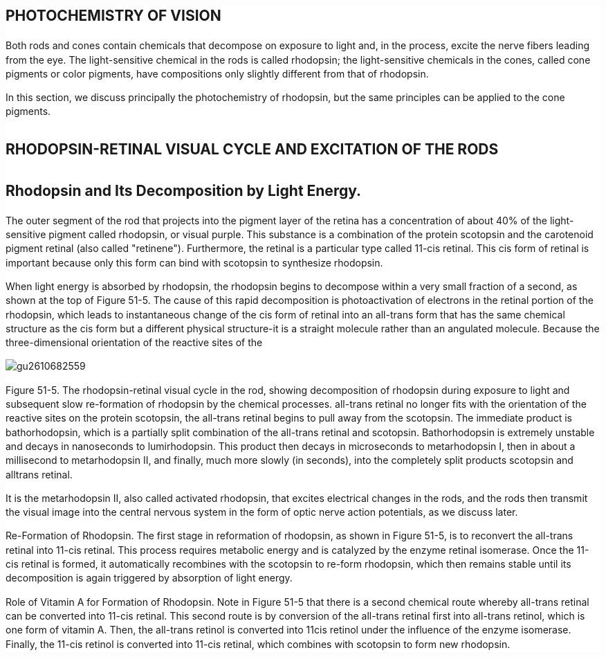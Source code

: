 ## PHOTOCHEMISTRY OF VISION

Both rods and cones contain chemicals that decompose on exposure to light and, in the process, excite the nerve fibers leading from the eye. The light-sensitive chemical in the rods is called rhodopsin; the light-sensitive chemicals in the cones, called cone pigments or color pigments, have compositions only slightly different from that of rhodopsin.

In this section, we discuss principally the photochemistry of rhodopsin, but the same principles can be applied to the cone pigments.

## RHODOPSIN-RETINAL VISUAL CYCLE AND EXCITATION OF THE RODS

## Rhodopsin and Its Decomposition by Light Energy.

The outer segment of the rod that projects into the pigment layer of the retina has a concentration of about $40 \%$ of the light-sensitive pigment called rhodopsin, or visual purple. This substance is a combination of the protein scotopsin and the carotenoid pigment retinal (also called "retinene"). Furthermore, the retinal is a particular type called 11-cis retinal. This cis form of retinal is important because only this form can bind with scotopsin to synthesize rhodopsin.

When light energy is absorbed by rhodopsin, the rhodopsin begins to decompose within a very small fraction of a second, as shown at the top of Figure 51-5. The cause of this rapid decomposition is photoactivation of electrons in the retinal portion of the rhodopsin, which leads to instantaneous change of the cis form of retinal into an all-trans form that has the same chemical structure as the cis form but a different physical structure-it is a straight molecule rather than an angulated molecule. Because the three-dimensional orientation of the reactive sites of the

![gu2610682559](gu2610682559.jpg)

Figure 51-5. The rhodopsin-retinal visual cycle in the rod, showing decomposition of rhodopsin during exposure to light and subsequent slow re-formation of rhodopsin by the chemical processes.
all-trans retinal no longer fits with the orientation of the reactive sites on the protein scotopsin, the all-trans retinal begins to pull away from the scotopsin. The immediate product is bathorhodopsin, which is a partially split combination of the all-trans retinal and scotopsin. Bathorhodopsin is extremely unstable and decays in nanoseconds to lumirhodopsin. This product then decays in microseconds to metarhodopsin I, then in about a millisecond to metarhodopsin II, and finally, much more slowly (in seconds), into the completely split products scotopsin and alltrans retinal.

It is the metarhodopsin II, also called activated rhodopsin, that excites electrical changes in the rods, and the rods then transmit the visual image into the central nervous system in the form of optic nerve action potentials, as we discuss later.

Re-Formation of Rhodopsin. The first stage in reformation of rhodopsin, as shown in Figure 51-5, is to reconvert the all-trans retinal into 11-cis retinal. This process requires metabolic energy and is catalyzed by the enzyme retinal isomerase. Once the 11-cis retinal is formed, it automatically recombines with the scotopsin to re-form rhodopsin, which then remains stable until its decomposition is again triggered by absorption of light energy.

Role of Vitamin A for Formation of Rhodopsin. Note in Figure 51-5 that there is a second chemical route whereby all-trans retinal can be converted into 11-cis retinal. This second route is by conversion of the all-trans retinal first into all-trans retinol, which is one form of vitamin A. Then, the all-trans retinol is converted into 11cis retinol under the influence of the enzyme isomerase. Finally, the 11-cis retinol is converted into 11-cis retinal, which combines with scotopsin to form new rhodopsin.
